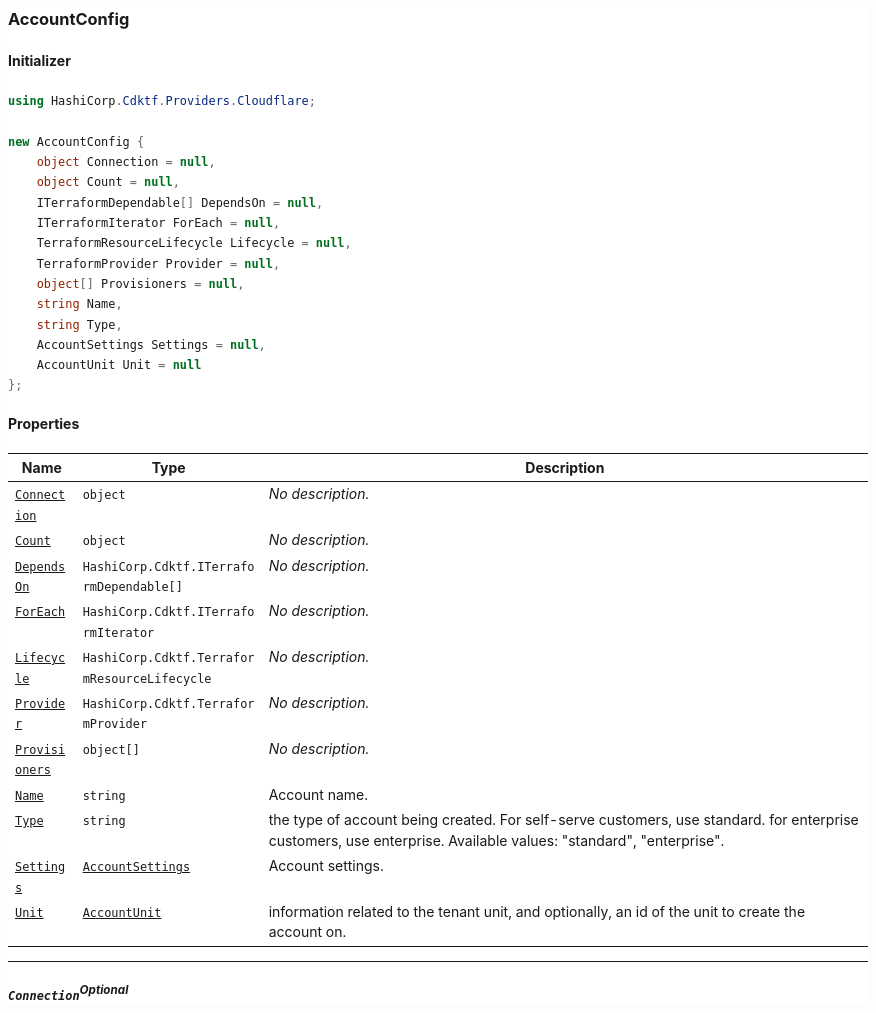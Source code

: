 ### AccountConfig <a name="AccountConfig" id="@cdktf/provider-cloudflare.account.AccountConfig"></a>

#### Initializer <a name="Initializer" id="@cdktf/provider-cloudflare.account.AccountConfig.Initializer"></a>

```csharp
using HashiCorp.Cdktf.Providers.Cloudflare;

new AccountConfig {
    object Connection = null,
    object Count = null,
    ITerraformDependable[] DependsOn = null,
    ITerraformIterator ForEach = null,
    TerraformResourceLifecycle Lifecycle = null,
    TerraformProvider Provider = null,
    object[] Provisioners = null,
    string Name,
    string Type,
    AccountSettings Settings = null,
    AccountUnit Unit = null
};
```

#### Properties <a name="Properties" id="Properties"></a>

| **Name** | **Type** | **Description** |
| --- | --- | --- |
| <code><a href="#@cdktf/provider-cloudflare.account.AccountConfig.property.connection">Connection</a></code> | <code>object</code> | *No description.* |
| <code><a href="#@cdktf/provider-cloudflare.account.AccountConfig.property.count">Count</a></code> | <code>object</code> | *No description.* |
| <code><a href="#@cdktf/provider-cloudflare.account.AccountConfig.property.dependsOn">DependsOn</a></code> | <code>HashiCorp.Cdktf.ITerraformDependable[]</code> | *No description.* |
| <code><a href="#@cdktf/provider-cloudflare.account.AccountConfig.property.forEach">ForEach</a></code> | <code>HashiCorp.Cdktf.ITerraformIterator</code> | *No description.* |
| <code><a href="#@cdktf/provider-cloudflare.account.AccountConfig.property.lifecycle">Lifecycle</a></code> | <code>HashiCorp.Cdktf.TerraformResourceLifecycle</code> | *No description.* |
| <code><a href="#@cdktf/provider-cloudflare.account.AccountConfig.property.provider">Provider</a></code> | <code>HashiCorp.Cdktf.TerraformProvider</code> | *No description.* |
| <code><a href="#@cdktf/provider-cloudflare.account.AccountConfig.property.provisioners">Provisioners</a></code> | <code>object[]</code> | *No description.* |
| <code><a href="#@cdktf/provider-cloudflare.account.AccountConfig.property.name">Name</a></code> | <code>string</code> | Account name. |
| <code><a href="#@cdktf/provider-cloudflare.account.AccountConfig.property.type">Type</a></code> | <code>string</code> | the type of account being created. For self-serve customers, use standard. for enterprise customers, use enterprise. Available values: "standard", "enterprise". |
| <code><a href="#@cdktf/provider-cloudflare.account.AccountConfig.property.settings">Settings</a></code> | <code><a href="#@cdktf/provider-cloudflare.account.AccountSettings">AccountSettings</a></code> | Account settings. |
| <code><a href="#@cdktf/provider-cloudflare.account.AccountConfig.property.unit">Unit</a></code> | <code><a href="#@cdktf/provider-cloudflare.account.AccountUnit">AccountUnit</a></code> | information related to the tenant unit, and optionally, an id of the unit to create the account on. |

---

##### `Connection`<sup>Optional</sup> <a name="Connection" id="@cdktf/provider-cloudflare.account.AccountConfig.property.connection"></a>
